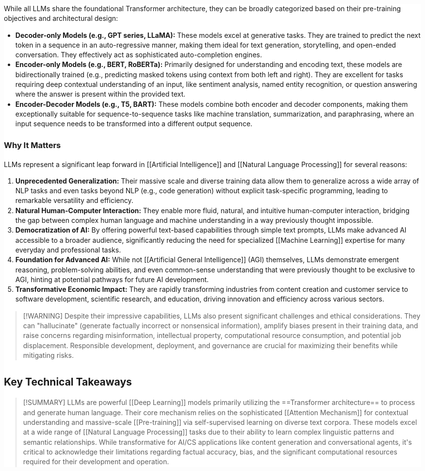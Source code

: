 While all LLMs share the foundational Transformer architecture, they can be broadly categorized based on their pre-training objectives and architectural design:

*   **Decoder-only Models (e.g., GPT series, LLaMA):** These models excel at generative tasks. They are trained to predict the next token in a sequence in an auto-regressive manner, making them ideal for text generation, storytelling, and open-ended conversation. They effectively act as sophisticated auto-completion engines.
*   **Encoder-only Models (e.g., BERT, RoBERTa):** Primarily designed for understanding and encoding text, these models are bidirectionally trained (e.g., predicting masked tokens using context from both left and right). They are excellent for tasks requiring deep contextual understanding of an input, like sentiment analysis, named entity recognition, or question answering where the answer is present within the provided text.
*   **Encoder-Decoder Models (e.g., T5, BART):** These models combine both encoder and decoder components, making them exceptionally suitable for sequence-to-sequence tasks like machine translation, summarization, and paraphrasing, where an input sequence needs to be transformed into a different output sequence.

### Why It Matters

LLMs represent a significant leap forward in [[Artificial Intelligence]] and [[Natural Language Processing]] for several reasons:

1.  **Unprecedented Generalization:** Their massive scale and diverse training data allow them to generalize across a wide array of NLP tasks and even tasks beyond NLP (e.g., code generation) without explicit task-specific programming, leading to remarkable versatility and efficiency.
2.  **Natural Human-Computer Interaction:** They enable more fluid, natural, and intuitive human-computer interaction, bridging the gap between complex human language and machine understanding in a way previously thought impossible.
3.  **Democratization of AI:** By offering powerful text-based capabilities through simple text prompts, LLMs make advanced AI accessible to a broader audience, significantly reducing the need for specialized [[Machine Learning]] expertise for many everyday and professional tasks.
4.  **Foundation for Advanced AI:** While not [[Artificial General Intelligence]] (AGI) themselves, LLMs demonstrate emergent reasoning, problem-solving abilities, and even common-sense understanding that were previously thought to be exclusive to AGI, hinting at potential pathways for future AI development.
5.  **Transformative Economic Impact:** They are rapidly transforming industries from content creation and customer service to software development, scientific research, and education, driving innovation and efficiency across various sectors.

> [!WARNING] Despite their impressive capabilities, LLMs also present significant challenges and ethical considerations. They can "hallucinate" (generate factually incorrect or nonsensical information), amplify biases present in their training data, and raise concerns regarding misinformation, intellectual property, computational resource consumption, and potential job displacement. Responsible development, deployment, and governance are crucial for maximizing their benefits while mitigating risks.

## Key Technical Takeaways

> [!SUMMARY] LLMs are powerful [[Deep Learning]] models primarily utilizing the ==Transformer architecture== to process and generate human language. Their core mechanism relies on the sophisticated [[Attention Mechanism]] for contextual understanding and massive-scale [[Pre-training]] via self-supervised learning on diverse text corpora. These models excel at a wide range of [[Natural Language Processing]] tasks due to their ability to learn complex linguistic patterns and semantic relationships. While transformative for AI/CS applications like content generation and conversational agents, it's critical to acknowledge their limitations regarding factual accuracy, bias, and the significant computational resources required for their development and operation.
